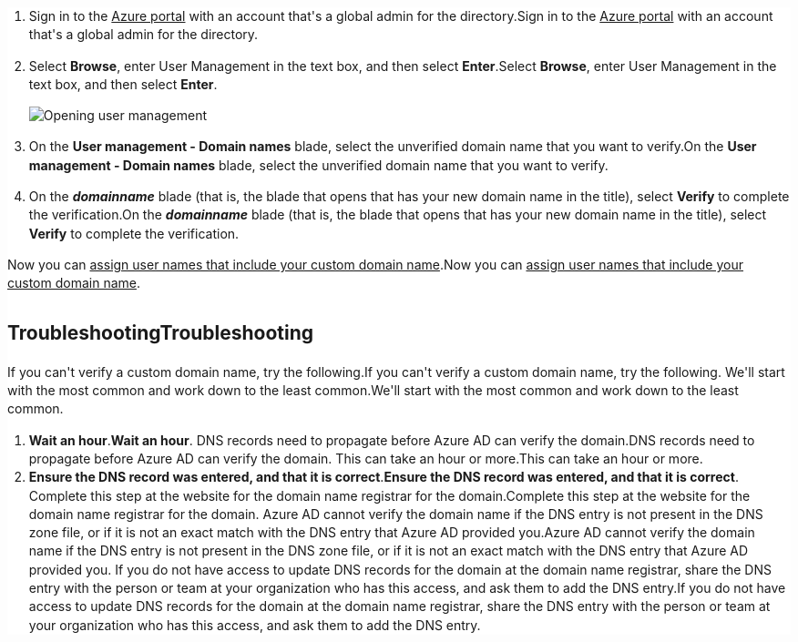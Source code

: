 1. <span data-ttu-id="83782-142">Sign in to the [Azure portal](https://portal.azure.com) with an account that's a global admin for the directory.</span><span class="sxs-lookup"><span data-stu-id="83782-142">Sign in to the [Azure portal](https://portal.azure.com) with an account that's a global admin for the directory.</span></span>
2. <span data-ttu-id="83782-143">Select **Browse**, enter User Management in the text box, and then select **Enter**.</span><span class="sxs-lookup"><span data-stu-id="83782-143">Select **Browse**, enter User Management in the text box, and then select **Enter**.</span></span>
   
   ![Opening user management](https://docstestmedia1.blob.core.windows.net/azure-media/articles/active-directory/media/active-directory-domains-add-azure-portal/user-management.png)
3. <span data-ttu-id="83782-145">On the **User management - Domain names** blade, select the unverified domain name that you want to verify.</span><span class="sxs-lookup"><span data-stu-id="83782-145">On the **User management - Domain names** blade, select the unverified domain name that you want to verify.</span></span>
4. <span data-ttu-id="83782-146">On the ***domainname*** blade (that is, the blade that opens that has your new domain name in the title), select **Verify** to complete the verification.</span><span class="sxs-lookup"><span data-stu-id="83782-146">On the ***domainname*** blade (that is, the blade that opens that has your new domain name in the title), select **Verify** to complete the verification.</span></span>

<span data-ttu-id="83782-147">Now you can [assign user names that include your custom domain name](active-directory-users-create-azure-portal.md).</span><span class="sxs-lookup"><span data-stu-id="83782-147">Now you can [assign user names that include your custom domain name](active-directory-users-create-azure-portal.md).</span></span>

## <a name="troubleshooting"></a><span data-ttu-id="83782-148">Troubleshooting</span><span class="sxs-lookup"><span data-stu-id="83782-148">Troubleshooting</span></span>
<span data-ttu-id="83782-149">If you can't verify a custom domain name, try the following.</span><span class="sxs-lookup"><span data-stu-id="83782-149">If you can't verify a custom domain name, try the following.</span></span> <span data-ttu-id="83782-150">We'll start with the most common and work down to the least common.</span><span class="sxs-lookup"><span data-stu-id="83782-150">We'll start with the most common and work down to the least common.</span></span>

1. <span data-ttu-id="83782-151">**Wait an hour**.</span><span class="sxs-lookup"><span data-stu-id="83782-151">**Wait an hour**.</span></span> <span data-ttu-id="83782-152">DNS records need to propagate before Azure AD can verify the domain.</span><span class="sxs-lookup"><span data-stu-id="83782-152">DNS records need to propagate before Azure AD can verify the domain.</span></span> <span data-ttu-id="83782-153">This can take an hour or more.</span><span class="sxs-lookup"><span data-stu-id="83782-153">This can take an hour or more.</span></span>
2. <span data-ttu-id="83782-154">**Ensure the DNS record was entered, and that it is correct**.</span><span class="sxs-lookup"><span data-stu-id="83782-154">**Ensure the DNS record was entered, and that it is correct**.</span></span> <span data-ttu-id="83782-155">Complete this step at the website for the domain name registrar for the domain.</span><span class="sxs-lookup"><span data-stu-id="83782-155">Complete this step at the website for the domain name registrar for the domain.</span></span> <span data-ttu-id="83782-156">Azure AD cannot verify the domain name if the DNS entry is not present in the DNS zone file, or if it is not an exact match with the DNS entry that Azure AD provided you.</span><span class="sxs-lookup"><span data-stu-id="83782-156">Azure AD cannot verify the domain name if the DNS entry is not present in the DNS zone file, or if it is not an exact match with the DNS entry that Azure AD provided you.</span></span> <span data-ttu-id="83782-157">If you do not have access to update DNS records for the domain at the domain name registrar, share the DNS entry with the person or team at your organization who has this access, and ask them to add the DNS entry.</span><span class="sxs-lookup"><span data-stu-id="83782-157">If you do not have access to update DNS records for the domain at the domain name registrar, share the DNS entry with the person or team at your organization who has this access, and ask them to add the DNS entry.</span></span>